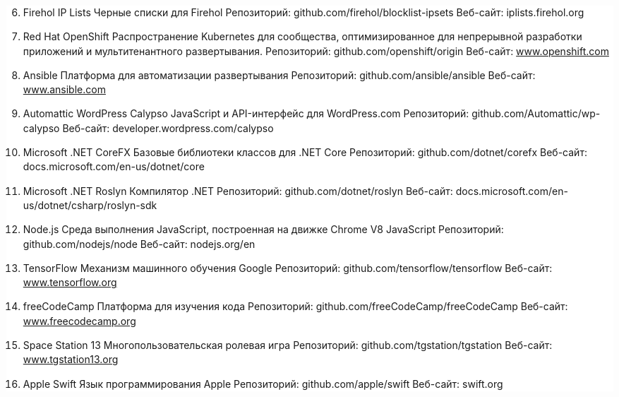 6. Firehol IP Lists
Черные списки для Firehol
Репозиторий: github.com/firehol/blocklist-ipsets
Веб-сайт: iplists.firehol.org

7. Red Hat OpenShift
Распространение Kubernetes для сообщества, оптимизированное для непрерывной разработки приложений и мультитенантного развертывания.
Репозиторий: github.com/openshift/origin
Веб-сайт: www.openshift.com

8. Ansible
Платформа для автоматизации развертывания
Репозиторий: github.com/ansible/ansible
Веб-сайт: www.ansible.com

9. Automattic WordPress Calypso
JavaScript и API-интерфейс для WordPress.com
Репозиторий: github.com/Automattic/wp-calypso
Веб-сайт: developer.wordpress.com/calypso

10. Microsoft .NET CoreFX
Базовые библиотеки классов для .NET Core
Репозиторий: github.com/dotnet/corefx
Веб-сайт: docs.microsoft.com/en-us/dotnet/core

11. Microsoft .NET Roslyn
Компилятор .NET
Репозиторий: github.com/dotnet/roslyn
Веб-сайт: docs.microsoft.com/en-us/dotnet/csharp/roslyn-sdk

12. Node.js
Среда выполнения JavaScript, построенная на движке Chrome V8 JavaScript
Репозиторий: github.com/nodejs/node
Веб-сайт: nodejs.org/en

13. TensorFlow
Механизм машинного обучения Google
Репозиторий: github.com/tensorflow/tensorflow
Веб-сайт: www.tensorflow.org

14. freeCodeCamp
Платформа для изучения кода
Репозиторий: github.com/freeCodeCamp/freeCodeCamp
Веб-сайт: www.freecodecamp.org

15. Space Station 13
Многопользовательская ролевая игра
Репозиторий: github.com/tgstation/tgstation
Веб-сайт: www.tgstation13.org

16. Apple Swift
Язык программирования Apple
Репозиторий: github.com/apple/swift
Веб-сайт: swift.org
